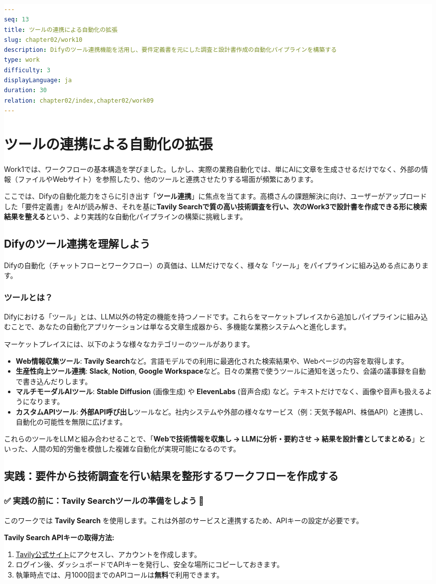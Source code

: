 ```yaml
---
seq: 13
title: ツールの連携による自動化の拡張
slug: chapter02/work10
description: Difyのツール連携機能を活用し、要件定義書を元にした調査と設計書作成の自動化パイプラインを構築する
type: work
difficulty: 3
displayLanguage: ja
duration: 30
relation: chapter02/index,chapter02/work09
---
```


# ツールの連携による自動化の拡張

Work1では、ワークフローの基本構造を学びました。しかし、実際の業務自動化では、単にAIに文章を生成させるだけでなく、外部の情報（ファイルやWebサイト）を参照したり、他のツールと連携させたりする場面が頻繁にあります。

ここでは、Difyの自動化能力をさらに引き出す「**ツール連携**」に焦点を当てます。高橋さんの課題解決に向け、ユーザーがアップロードした「要件定義書」をAIが読み解き、それを基に**Tavily Searchで質の高い技術調査を行い、次のWork3で設計書を作成できる形に検索結果を整える**という、より実践的な自動化パイプラインの構築に挑戦します。


## Difyのツール連携を理解しよう

Difyの自動化（チャットフローとワークフロー）の真価は、LLMだけでなく、様々な「ツール」をパイプラインに組み込める点にあります。

### ツールとは？

Difyにおける「ツール」とは、LLM以外の特定の機能を持つノードです。これらをマーケットプレイスから追加しパイプラインに組み込むことで、あなたの自動化アプリケーションは単なる文章生成器から、多機能な業務システムへと進化します。

マーケットプレイスには、以下のような様々なカテゴリーのツールがあります。

* **Web情報収集ツール**: **Tavily Search**など。言語モデルでの利用に最適化された検索結果や、Webページの内容を取得します。
* **生産性向上ツール連携**: **Slack**, **Notion**, **Google Workspace**など。日々の業務で使うツールに通知を送ったり、会議の議事録を自動で書き込んだりします。
* **マルチモーダルAIツール**: **Stable Diffusion** (画像生成) や **ElevenLabs** (音声合成) など。テキストだけでなく、画像や音声も扱えるようになります。
* **カスタムAPIツール**: **外部API呼び出し**ツールなど。社内システムや外部の様々なサービス（例：天気予報API、株価API）と連携し、自動化の可能性を無限に広げます。

これらのツールをLLMと組み合わせることで、「**Webで技術情報を収集し → LLMに分析・要約させ → 結果を設計書としてまとめる**」といった、人間の知的労働を模倣した複雑な自動化が実現可能になるのです。

## 実践：要件から技術調査を行い結果を整形するワークフローを作成する

### ✅ 実践の前に：Tavily Searchツールの準備をしよう 🔧

このワークでは **Tavily Search** を使用します。これは外部のサービスと連携するため、APIキーの設定が必要です。

**Tavily Search APIキーの取得方法:**

1.  [Tavily公式サイト](https://tavily.com)にアクセスし、アカウントを作成します。
2.  ログイン後、ダッシュボードでAPIキーを発行し、安全な場所にコピーしておきます。
3.  執筆時点では、月1000回までのAPIコールは**無料**で利用できます。
